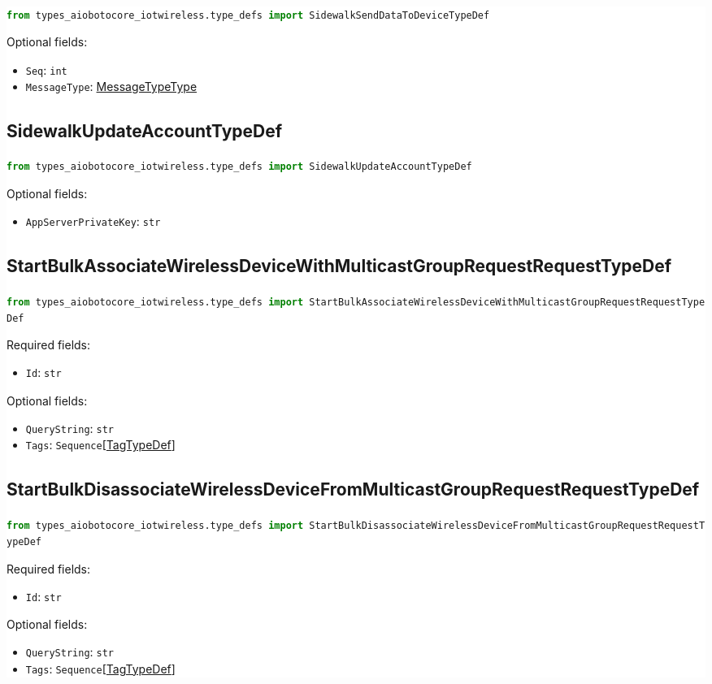 ```python
from types_aiobotocore_iotwireless.type_defs import SidewalkSendDataToDeviceTypeDef
```

Optional fields:

- `Seq`: `int`
- `MessageType`: [MessageTypeType](./literals.md#messagetypetype)

<a id="sidewalkupdateaccounttypedef"></a>

## SidewalkUpdateAccountTypeDef

```python
from types_aiobotocore_iotwireless.type_defs import SidewalkUpdateAccountTypeDef
```

Optional fields:

- `AppServerPrivateKey`: `str`

<a id="startbulkassociatewirelessdevicewithmulticastgrouprequestrequesttypedef"></a>

## StartBulkAssociateWirelessDeviceWithMulticastGroupRequestRequestTypeDef

```python
from types_aiobotocore_iotwireless.type_defs import StartBulkAssociateWirelessDeviceWithMulticastGroupRequestRequestTypeDef
```

Required fields:

- `Id`: `str`

Optional fields:

- `QueryString`: `str`
- `Tags`: `Sequence`\[[TagTypeDef](./type_defs.md#tagtypedef)\]

<a id="startbulkdisassociatewirelessdevicefrommulticastgrouprequestrequesttypedef"></a>

## StartBulkDisassociateWirelessDeviceFromMulticastGroupRequestRequestTypeDef

```python
from types_aiobotocore_iotwireless.type_defs import StartBulkDisassociateWirelessDeviceFromMulticastGroupRequestRequestTypeDef
```

Required fields:

- `Id`: `str`

Optional fields:

- `QueryString`: `str`
- `Tags`: `Sequence`\[[TagTypeDef](./type_defs.md#tagtypedef)\]
